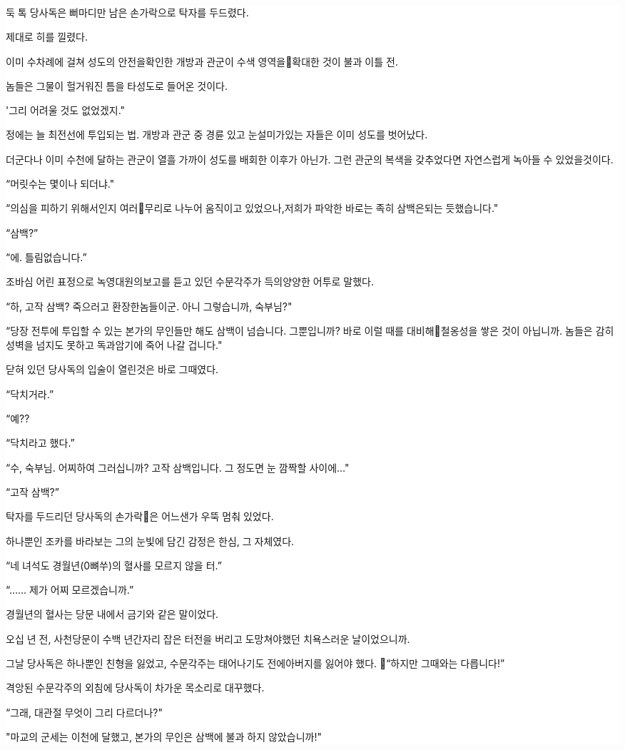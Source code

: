 둑 톡
당사독은 뻐마디만 남은 손가락으로 탁자를 두드렸다.

제대로 히를 낄렸다.

이미 수차례에 걸쳐 성도의 안전을확인한 개방과 관군이 수색 영역을확대한 것이 불과 이틀 전.

놈들은 그물이 헐거워진 틈을 타성도로 들어온 것이다.

'그리 어려울 것도 없었겠지."

정에는 늘 최전선에 투입되는 법.
개방과 관군 중 경륜 있고 눈설미가있는 자들은 이미 성도를 벗어났다.

더군다나 이미 수천에 달하는 관군이 열흘 가까이 성도를 배회한 이후가 아닌가. 그런 관군의 복색을 갖추었다면 자연스럽게 녹아들 수 있었을것이다.

“머릿수는 몇이나 되더냐."

“의심을 피하기 위해서인지 여러무리로 나누어 움직이고 있었으나,저희가 파악한 바로는 족히 삼백은되는 듯했습니다."

“삼백?”

“에. 틀림없습니다.”

조바심 어린 표정으로 녹영대원의보고를 듣고 있던 수문각주가 득의양양한 어투로 말했다.

“하, 고작 삼백? 죽으러고 환장한놈들이군. 아니 그렇습니까, 숙부님?"

“당장 전투에 투입할 수 있는 본가의 무인들만 해도 삼백이 넘습니다.
그뿐입니까? 바로 이럴 때를 대비해철옹성을 쌓은 것이 아닙니까. 놈들은 감히 성벽을 넘지도 못하고 독과암기에 죽어 나갈 겁니다."

닫혀 있던 당사독의 입술이 열린것은 바로 그때였다.

“닥치거라.”

“예??

“닥치라고 했다.”

“수, 숙부님. 어찌하여 그러십니까?
고작 삼백입니다. 그 정도면 눈 깜짝할 사이에…"

“고작 삼백?”

탁자를 두드리던 당사독의 손가락은 어느샌가 우뚝 멈춰 있었다.

하나뿐인 조카를 바라보는 그의 눈빛에 담긴 감정은 한심, 그 자체였다.

“네 녀석도 경월년(0뼈쑤)의 혈사를 모르지 않을 터.”

“…… 제가 어찌 모르겠습니까.”

경월년의 혈사는 당문 내에서 금기와 같은 말이었다.

오십 년 전, 사천당문이 수백 년간자리 잡은 터전을 버리고 도망쳐야했던 치욕스러운 날이었으니까.

그날 당사독은 하나뿐인 친형을 잃었고, 수문각주는 태어나기도 전에아버지를 잃어야 했다.
“하지만 그때와는 다릅니다!”

격앙된 수문각주의 외침에 당사독이 차가운 목소리로 대꾸했다.

“그래, 대관절 무엇이 그리 다르더나?"

"마교의 군세는 이천에 달했고, 본가의 무인은 삼백에 불과 하지 않았습니까!"
